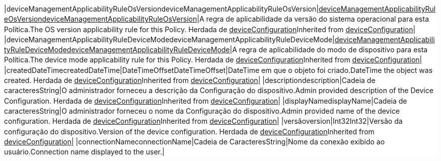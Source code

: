 |<span data-ttu-id="df288-146">deviceManagementApplicabilityRuleOsVersion</span><span class="sxs-lookup"><span data-stu-id="df288-146">deviceManagementApplicabilityRuleOsVersion</span></span>|[<span data-ttu-id="df288-147">deviceManagementApplicabilityRuleOsVersion</span><span class="sxs-lookup"><span data-stu-id="df288-147">deviceManagementApplicabilityRuleOsVersion</span></span>](../resources/intune-deviceconfig-devicemanagementapplicabilityruleosversion.md)|<span data-ttu-id="df288-148">A regra de aplicabilidade da versão do sistema operacional para esta Política.</span><span class="sxs-lookup"><span data-stu-id="df288-148">The OS version applicability rule for this Policy.</span></span> <span data-ttu-id="df288-149">Herdada de [deviceConfiguration](../resources/intune-shared-deviceconfiguration.md)</span><span class="sxs-lookup"><span data-stu-id="df288-149">Inherited from [deviceConfiguration](../resources/intune-shared-deviceconfiguration.md)</span></span>|
|<span data-ttu-id="df288-150">deviceManagementApplicabilityRuleDeviceMode</span><span class="sxs-lookup"><span data-stu-id="df288-150">deviceManagementApplicabilityRuleDeviceMode</span></span>|[<span data-ttu-id="df288-151">deviceManagementApplicabilityRuleDeviceMode</span><span class="sxs-lookup"><span data-stu-id="df288-151">deviceManagementApplicabilityRuleDeviceMode</span></span>](../resources/intune-deviceconfig-devicemanagementapplicabilityruledevicemode.md)|<span data-ttu-id="df288-152">A regra de aplicabilidade do modo de dispositivo para esta Política.</span><span class="sxs-lookup"><span data-stu-id="df288-152">The device mode applicability rule for this Policy.</span></span> <span data-ttu-id="df288-153">Herdada de [deviceConfiguration](../resources/intune-shared-deviceconfiguration.md)</span><span class="sxs-lookup"><span data-stu-id="df288-153">Inherited from [deviceConfiguration](../resources/intune-shared-deviceconfiguration.md)</span></span>|
|<span data-ttu-id="df288-154">createdDateTime</span><span class="sxs-lookup"><span data-stu-id="df288-154">createdDateTime</span></span>|<span data-ttu-id="df288-155">DateTimeOffset</span><span class="sxs-lookup"><span data-stu-id="df288-155">DateTimeOffset</span></span>|<span data-ttu-id="df288-156">DateTime em que o objeto foi criado.</span><span class="sxs-lookup"><span data-stu-id="df288-156">DateTime the object was created.</span></span> <span data-ttu-id="df288-157">Herdada de [deviceConfiguration](../resources/intune-shared-deviceconfiguration.md)</span><span class="sxs-lookup"><span data-stu-id="df288-157">Inherited from [deviceConfiguration](../resources/intune-shared-deviceconfiguration.md)</span></span>|
|<span data-ttu-id="df288-158">description</span><span class="sxs-lookup"><span data-stu-id="df288-158">description</span></span>|<span data-ttu-id="df288-159">Cadeia de caracteres</span><span class="sxs-lookup"><span data-stu-id="df288-159">String</span></span>|<span data-ttu-id="df288-160">O administrador forneceu a descrição da Configuração do dispositivo.</span><span class="sxs-lookup"><span data-stu-id="df288-160">Admin provided description of the Device Configuration.</span></span> <span data-ttu-id="df288-161">Herdada de [deviceConfiguration](../resources/intune-shared-deviceconfiguration.md)</span><span class="sxs-lookup"><span data-stu-id="df288-161">Inherited from [deviceConfiguration](../resources/intune-shared-deviceconfiguration.md)</span></span>|
|<span data-ttu-id="df288-162">displayName</span><span class="sxs-lookup"><span data-stu-id="df288-162">displayName</span></span>|<span data-ttu-id="df288-163">Cadeia de caracteres</span><span class="sxs-lookup"><span data-stu-id="df288-163">String</span></span>|<span data-ttu-id="df288-164">O administrador forneceu o nome da Configuração do dispositivo.</span><span class="sxs-lookup"><span data-stu-id="df288-164">Admin provided name of the device configuration.</span></span> <span data-ttu-id="df288-165">Herdada de [deviceConfiguration](../resources/intune-shared-deviceconfiguration.md)</span><span class="sxs-lookup"><span data-stu-id="df288-165">Inherited from [deviceConfiguration](../resources/intune-shared-deviceconfiguration.md)</span></span>|
|<span data-ttu-id="df288-166">versão</span><span class="sxs-lookup"><span data-stu-id="df288-166">version</span></span>|<span data-ttu-id="df288-167">Int32</span><span class="sxs-lookup"><span data-stu-id="df288-167">Int32</span></span>|<span data-ttu-id="df288-168">Versão da configuração do dispositivo.</span><span class="sxs-lookup"><span data-stu-id="df288-168">Version of the device configuration.</span></span> <span data-ttu-id="df288-169">Herdada de [deviceConfiguration](../resources/intune-shared-deviceconfiguration.md)</span><span class="sxs-lookup"><span data-stu-id="df288-169">Inherited from [deviceConfiguration](../resources/intune-shared-deviceconfiguration.md)</span></span>|
|<span data-ttu-id="df288-170">connectionName</span><span class="sxs-lookup"><span data-stu-id="df288-170">connectionName</span></span>|<span data-ttu-id="df288-171">Cadeia de Caracteres</span><span class="sxs-lookup"><span data-stu-id="df288-171">String</span></span>|<span data-ttu-id="df288-172">Nome da conexão exibido ao usuário.</span><span class="sxs-lookup"><span data-stu-id="df288-172">Connection name displayed to the user.</span></span>|